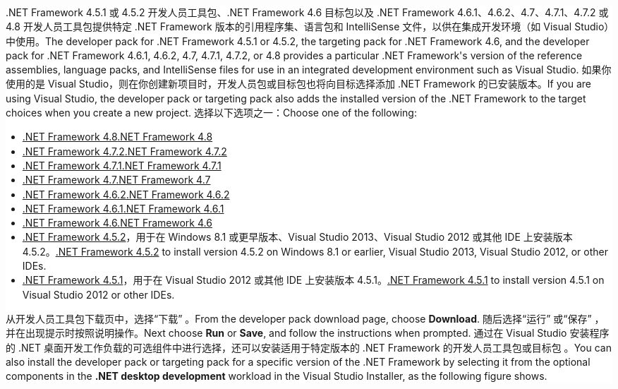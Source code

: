 <span data-ttu-id="d35c6-241">.NET Framework 4.5.1 或 4.5.2 开发人员工具包、.NET Framework 4.6 目标包以及 .NET Framework 4.6.1、4.6.2、4.7、4.7.1、4.7.2 或 4.8 开发人员工具包提供特定 .NET Framework 版本的引用程序集、语言包和 IntelliSense 文件，以供在集成开发环境（如 Visual Studio）中使用。</span><span class="sxs-lookup"><span data-stu-id="d35c6-241">The developer pack for .NET Framework 4.5.1 or 4.5.2, the targeting pack for .NET Framework 4.6, and the developer pack for .NET Framework 4.6.1, 4.6.2, 4.7, 4.7.1, 4.7.2, or 4.8 provides a particular .NET Framework's version of the reference assemblies, language packs, and IntelliSense files for use in an integrated development environment such as Visual Studio.</span></span>  <span data-ttu-id="d35c6-242">如果你使用的是 Visual Studio，则在你创建新项目时，开发人员包或目标包也将向目标选择添加 .NET Framework 的已安装版本。</span><span class="sxs-lookup"><span data-stu-id="d35c6-242">If you are using Visual Studio, the developer pack or targeting pack also adds the installed version of the .NET Framework to the target choices when you create a new project.</span></span>  <span data-ttu-id="d35c6-243">选择以下选项之一：</span><span class="sxs-lookup"><span data-stu-id="d35c6-243">Choose one of the following:</span></span>

- [<span data-ttu-id="d35c6-244">.NET Framework 4.8</span><span class="sxs-lookup"><span data-stu-id="d35c6-244">.NET Framework 4.8</span></span>](https://dotnet.microsoft.com/download/dotnet-framework/net48)
- [<span data-ttu-id="d35c6-245">.NET Framework 4.7.2</span><span class="sxs-lookup"><span data-stu-id="d35c6-245">.NET Framework 4.7.2</span></span>](https://dotnet.microsoft.com/download/dotnet-framework/net472)
- [<span data-ttu-id="d35c6-246">.NET Framework 4.7.1</span><span class="sxs-lookup"><span data-stu-id="d35c6-246">.NET Framework 4.7.1</span></span>](https://dotnet.microsoft.com/download/dotnet-framework/net471)
- [<span data-ttu-id="d35c6-247">.NET Framework 4.7</span><span class="sxs-lookup"><span data-stu-id="d35c6-247">.NET Framework 4.7</span></span>](https://dotnet.microsoft.com/download/dotnet-framework/net47)
- [<span data-ttu-id="d35c6-248">.NET Framework 4.6.2</span><span class="sxs-lookup"><span data-stu-id="d35c6-248">.NET Framework 4.6.2</span></span>](https://dotnet.microsoft.com/download/dotnet-framework/net462)
- [<span data-ttu-id="d35c6-249">.NET Framework 4.6.1</span><span class="sxs-lookup"><span data-stu-id="d35c6-249">.NET Framework 4.6.1</span></span>](https://dotnet.microsoft.com/download/dotnet-framework/net461)
- [<span data-ttu-id="d35c6-250">.NET Framework 4.6</span><span class="sxs-lookup"><span data-stu-id="d35c6-250">.NET Framework 4.6</span></span>](https://dotnet.microsoft.com/download/dotnet-framework/net46)
- <span data-ttu-id="d35c6-251">[.NET Framework 4.5.2](https://dotnet.microsoft.com/download/dotnet-framework/net452)，用于在 Windows 8.1 或更早版本、Visual Studio 2013、Visual Studio 2012 或其他 IDE 上安装版本 4.5.2。</span><span class="sxs-lookup"><span data-stu-id="d35c6-251">[.NET Framework 4.5.2](https://dotnet.microsoft.com/download/dotnet-framework/net452) to install version 4.5.2 on Windows 8.1 or earlier, Visual Studio 2013, Visual Studio 2012, or other IDEs.</span></span>
- <span data-ttu-id="d35c6-252">[.NET Framework 4.5.1](https://dotnet.microsoft.com/download/dotnet-framework/net451)，用于在 Visual Studio 2012 或其他 IDE 上安装版本 4.5.1。</span><span class="sxs-lookup"><span data-stu-id="d35c6-252">[.NET Framework 4.5.1](https://dotnet.microsoft.com/download/dotnet-framework/net451) to install version 4.5.1 on Visual Studio 2012 or other IDEs.</span></span>

<span data-ttu-id="d35c6-253">从开发人员工具包下载页中，选择“下载”  。</span><span class="sxs-lookup"><span data-stu-id="d35c6-253">From the developer pack download page, choose **Download**.</span></span> <span data-ttu-id="d35c6-254">随后选择“运行”  或“保存”  ，并在出现提示时按照说明操作。</span><span class="sxs-lookup"><span data-stu-id="d35c6-254">Next choose **Run** or **Save**, and follow the instructions when prompted.</span></span> <span data-ttu-id="d35c6-255">通过在 Visual Studio 安装程序的 .NET 桌面开发工作负载的可选组件中进行选择，还可以安装适用于特定版本的 .NET Framework 的开发人员工具包或目标包  。</span><span class="sxs-lookup"><span data-stu-id="d35c6-255">You can also install the developer pack or targeting pack for a specific version of the .NET Framework by selecting it from the optional components in the **.NET desktop development** workload in the Visual Studio Installer, as the following figure shows.</span></span>
